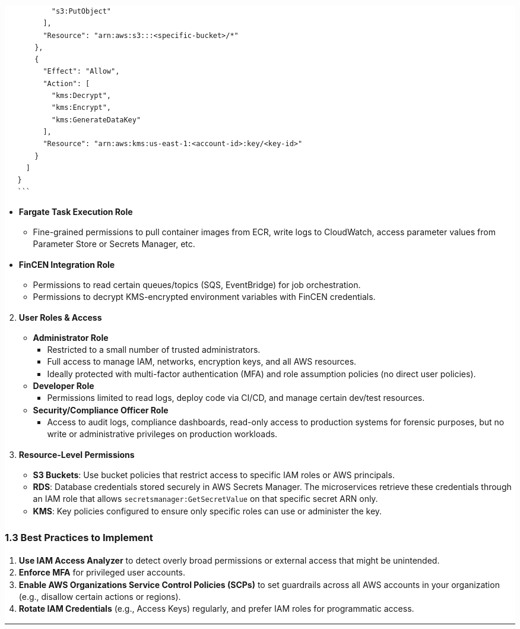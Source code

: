                "s3:PutObject"
             ],
             "Resource": "arn:aws:s3:::<specific-bucket>/*"
           },
           {
             "Effect": "Allow",
             "Action": [
               "kms:Decrypt",
               "kms:Encrypt",
               "kms:GenerateDataKey"
             ],
             "Resource": "arn:aws:kms:us-east-1:<account-id>:key/<key-id>"
           }
         ]
       }
       ```

   - **Fargate Task Execution Role**  
     - Fine-grained permissions to pull container images from ECR, write logs to CloudWatch, access parameter values from Parameter Store or Secrets Manager, etc.

   - **FinCEN Integration Role**  
     - Permissions to read certain queues/topics (SQS, EventBridge) for job orchestration.  
     - Permissions to decrypt KMS-encrypted environment variables with FinCEN credentials.

2. **User Roles & Access**  
   - **Administrator Role**  
     - Restricted to a small number of trusted administrators.  
     - Full access to manage IAM, networks, encryption keys, and all AWS resources.  
     - Ideally protected with multi-factor authentication (MFA) and role assumption policies (no direct user policies).  
   - **Developer Role**  
     - Permissions limited to read logs, deploy code via CI/CD, and manage certain dev/test resources.  
   - **Security/Compliance Officer Role**  
     - Access to audit logs, compliance dashboards, read-only access to production systems for forensic purposes, but no write or administrative privileges on production workloads.  

3. **Resource-Level Permissions**  
   - **S3 Buckets**: Use bucket policies that restrict access to specific IAM roles or AWS principals.  
   - **RDS**: Database credentials stored securely in AWS Secrets Manager. The microservices retrieve these credentials through an IAM role that allows `secretsmanager:GetSecretValue` on that specific secret ARN only.  
   - **KMS**: Key policies configured to ensure only specific roles can use or administer the key.

### 1.3 Best Practices to Implement
1. **Use IAM Access Analyzer** to detect overly broad permissions or external access that might be unintended.  
2. **Enforce MFA** for privileged user accounts.  
3. **Enable AWS Organizations Service Control Policies (SCPs)** to set guardrails across all AWS accounts in your organization (e.g., disallow certain actions or regions).  
4. **Rotate IAM Credentials** (e.g., Access Keys) regularly, and prefer IAM roles for programmatic access.

---